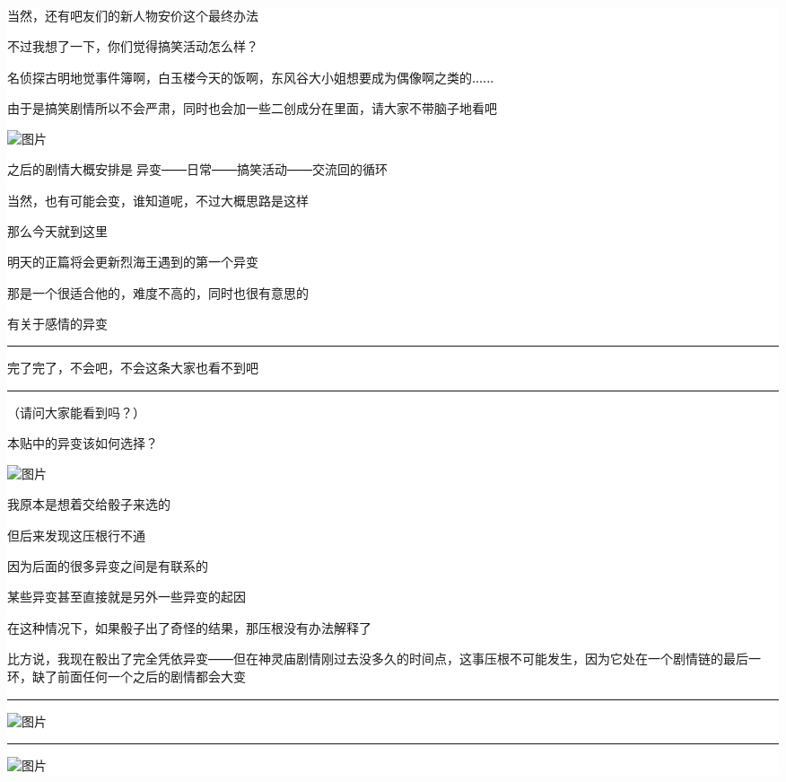 当然，还有吧友们的新人物安价这个最终办法

不过我想了一下，你们觉得搞笑活动怎么样？

名侦探古明地觉事件簿啊，白玉楼今天的饭啊，东风谷大小姐想要成为偶像啊之类的......

由于是搞笑剧情所以不会严肃，同时也会加一些二创成分在里面，请大家不带脑子地看吧

![图片](http://tiebapic.baidu.com/forum/w%3D580/sign=7427c55922fae6cd0cb4ab693fb30f9e/04c5fff2b21193135372dbde72380cd791238d35.jpg)

之后的剧情大概安排是 异变——日常——搞笑活动——交流回的循环

当然，也有可能会变，谁知道呢，不过大概思路是这样

那么今天就到这里

明天的正篇将会更新烈海王遇到的第一个异变

那是一个很适合他的，难度不高的，同时也很有意思的

有关于感情的异变

----



完了完了，不会吧，不会这条大家也看不到吧

----



（请问大家能看到吗？）

本贴中的异变该如何选择？

![图片](http://tiebapic.baidu.com/forum/w%3D580/sign=89621f40bfd3fd1f3609a232004f25ce/71115dee3d6d55fbb912fa487a224f4a21a4dd0a.jpg)

我原本是想着交给骰子来选的

但后来发现这压根行不通

因为后面的很多异变之间是有联系的

某些异变甚至直接就是另外一些异变的起因

在这种情况下，如果骰子出了奇怪的结果，那压根没有办法解释了

比方说，我现在骰出了完全凭依异变——但在神灵庙剧情刚过去没多久的时间点，这事压根不可能发生，因为它处在一个剧情链的最后一环，缺了前面任何一个之后的剧情都会大变

----





![图片](http://tiebapic.baidu.com/forum/w%3D580/sign=66b00d5e2df33a879e6d0012f65d1018/05e0d4160924ab1824a26f5922fae6cd7a890baa.jpg)

----





![图片](http://tiebapic.baidu.com/forum/w%3D580/sign=d7b5aa81beec8a13141a57e8c7029157/9b396881800a19d83ca70a6b24fa828ba71e46ba.jpg)
